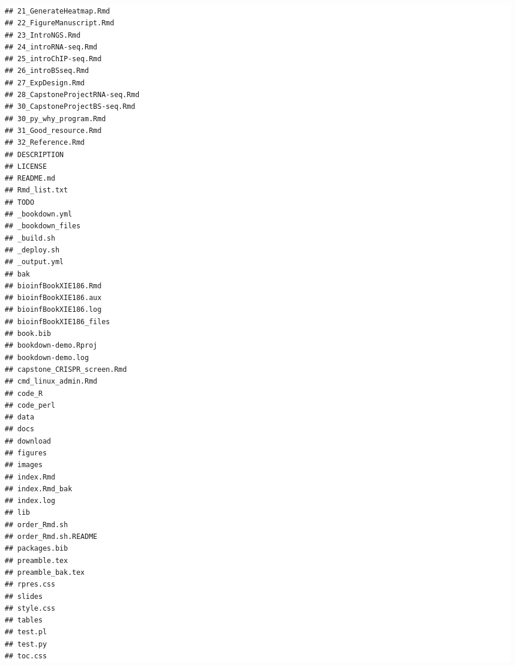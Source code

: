 ```
## 21_GenerateHeatmap.Rmd
## 22_FigureManuscript.Rmd
## 23_IntroNGS.Rmd
## 24_introRNA-seq.Rmd
## 25_introChIP-seq.Rmd
## 26_introBSseq.Rmd
## 27_ExpDesign.Rmd
## 28_CapstoneProjectRNA-seq.Rmd
## 30_CapstoneProjectBS-seq.Rmd
## 30_py_why_program.Rmd
## 31_Good_resource.Rmd
## 32_Reference.Rmd
## DESCRIPTION
## LICENSE
## README.md
## Rmd_list.txt
## TODO
## _bookdown.yml
## _bookdown_files
## _build.sh
## _deploy.sh
## _output.yml
## bak
## bioinfBookXIE186.Rmd
## bioinfBookXIE186.aux
## bioinfBookXIE186.log
## bioinfBookXIE186_files
## book.bib
## bookdown-demo.Rproj
## bookdown-demo.log
## capstone_CRISPR_screen.Rmd
## cmd_linux_admin.Rmd
## code_R
## code_perl
## data
## docs
## download
## figures
## images
## index.Rmd
## index.Rmd_bak
## index.log
## lib
## order_Rmd.sh
## order_Rmd.sh.README
## packages.bib
## preamble.tex
## preamble_bak.tex
## rpres.css
## slides
## style.css
## tables
## test.pl
## test.py
## toc.css
```
